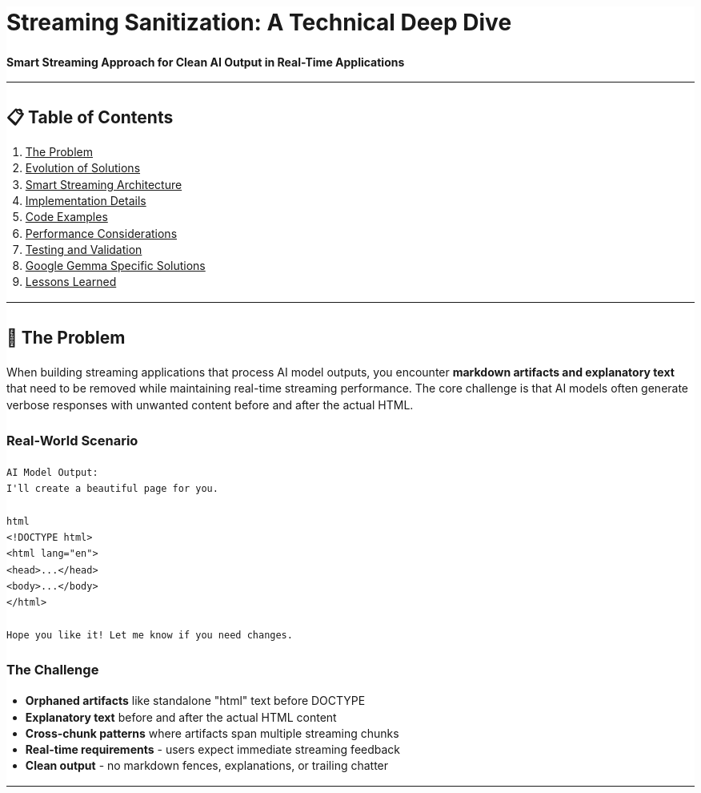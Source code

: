 # Streaming Sanitization: A Technical Deep Dive

**Smart Streaming Approach for Clean AI Output in Real-Time Applications**

---

## 📋 **Table of Contents**

1. [The Problem](#the-problem)
2. [Evolution of Solutions](#evolution-of-solutions)
3. [Smart Streaming Architecture](#smart-streaming-architecture)
4. [Implementation Details](#implementation-details)
5. [Code Examples](#code-examples)
6. [Performance Considerations](#performance-considerations)
7. [Testing and Validation](#testing-and-validation)
8. [Google Gemma Specific Solutions](#google-gemma-specific-solutions)
9. [Lessons Learned](#lessons-learned)

---

## 🚨 **The Problem**

When building streaming applications that process AI model outputs, you encounter **markdown artifacts and explanatory text** that need to be removed while maintaining real-time streaming performance. The core challenge is that AI models often generate verbose responses with unwanted content before and after the actual HTML.

### **Real-World Scenario**
```
AI Model Output: 
I'll create a beautiful page for you.

html
<!DOCTYPE html>
<html lang="en">
<head>...</head>
<body>...</body>
</html>

Hope you like it! Let me know if you need changes.
```

### **The Challenge**
- **Orphaned artifacts** like standalone "html" text before DOCTYPE
- **Explanatory text** before and after the actual HTML content
- **Cross-chunk patterns** where artifacts span multiple streaming chunks
- **Real-time requirements** - users expect immediate streaming feedback
- **Clean output** - no markdown fences, explanations, or trailing chatter

---
